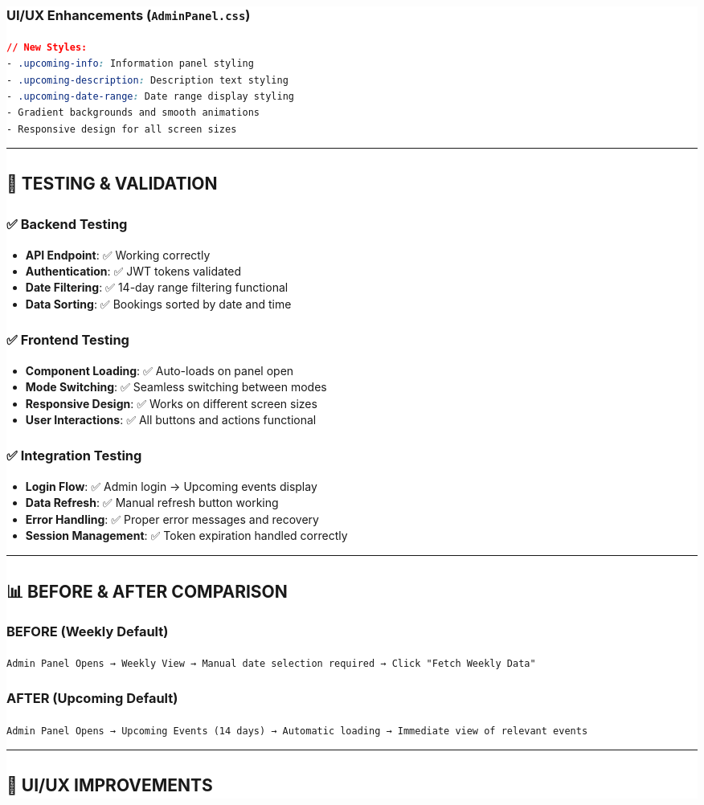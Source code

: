 ### UI/UX Enhancements (`AdminPanel.css`)
```css
// New Styles:
- .upcoming-info: Information panel styling
- .upcoming-description: Description text styling
- .upcoming-date-range: Date range display styling
- Gradient backgrounds and smooth animations
- Responsive design for all screen sizes
```

---

## 🧪 **TESTING & VALIDATION**

### ✅ **Backend Testing**
- **API Endpoint**: ✅ Working correctly
- **Authentication**: ✅ JWT tokens validated
- **Date Filtering**: ✅ 14-day range filtering functional
- **Data Sorting**: ✅ Bookings sorted by date and time

### ✅ **Frontend Testing**
- **Component Loading**: ✅ Auto-loads on panel open
- **Mode Switching**: ✅ Seamless switching between modes
- **Responsive Design**: ✅ Works on different screen sizes
- **User Interactions**: ✅ All buttons and actions functional

### ✅ **Integration Testing**
- **Login Flow**: ✅ Admin login → Upcoming events display
- **Data Refresh**: ✅ Manual refresh button working
- **Error Handling**: ✅ Proper error messages and recovery
- **Session Management**: ✅ Token expiration handled correctly

---

## 📊 **BEFORE & AFTER COMPARISON**

### **BEFORE** (Weekly Default)
```
Admin Panel Opens → Weekly View → Manual date selection required → Click "Fetch Weekly Data"
```

### **AFTER** (Upcoming Default)
```
Admin Panel Opens → Upcoming Events (14 days) → Automatic loading → Immediate view of relevant events
```

---

## 🎨 **UI/UX IMPROVEMENTS**
